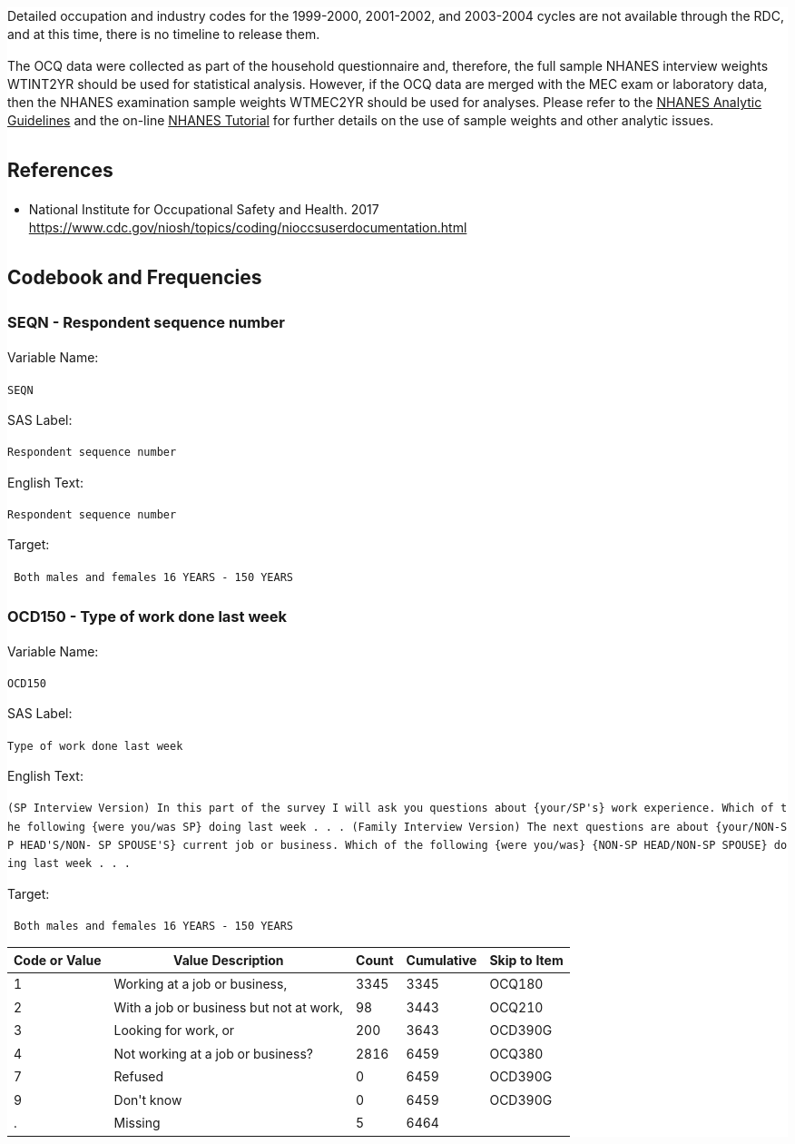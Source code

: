 Detailed occupation and industry codes for the 1999-2000, 2001-2002, and
2003-2004 cycles are not available through the RDC, and at this time, there is
no timeline to release them.

The OCQ data were collected as part of the household questionnaire and,
therefore, the full sample NHANES interview weights WTINT2YR should be used
for statistical analysis. However, if the OCQ data are merged with the MEC
exam or laboratory data, then the NHANES examination sample weights WTMEC2YR
should be used for analyses. Please refer to the [NHANES Analytic
Guidelines](https://wwwn.cdc.gov/nchs/nhanes/analyticguidelines.aspx) and the
on-line [NHANES
Tutorial](https://wwwn.cdc.gov/nchs/nhanes/tutorials/default.aspx) for further
details on the use of sample weights and other analytic issues.

## References

  * National Institute for Occupational Safety and Health. 2017 <https://www.cdc.gov/niosh/topics/coding/nioccsuserdocumentation.html>

## Codebook and Frequencies

### SEQN - Respondent sequence number

Variable Name:

    SEQN
SAS Label:

    Respondent sequence number
English Text:

    Respondent sequence number
Target:

     Both males and females 16 YEARS - 150 YEARS

### OCD150 - Type of work done last week

Variable Name:

    OCD150
SAS Label:

    Type of work done last week
English Text:

    (SP Interview Version) In this part of the survey I will ask you questions about {your/SP's} work experience. Which of the following {were you/was SP} doing last week . . . (Family Interview Version) The next questions are about {your/NON-SP HEAD'S/NON- SP SPOUSE'S} current job or business. Which of the following {were you/was} {NON-SP HEAD/NON-SP SPOUSE} doing last week . . .
Target:

     Both males and females 16 YEARS - 150 YEARS
Code or Value | Value Description | Count | Cumulative | Skip to Item  
---|---|---|---|---  
1 | Working at a job or business, | 3345 | 3345 | OCQ180  
2 | With a job or business but not at work, | 98 | 3443 | OCQ210  
3 | Looking for work, or | 200 | 3643 | OCD390G  
4 | Not working at a job or business? | 2816 | 6459 | OCQ380  
7 | Refused | 0 | 6459 | OCD390G  
9 | Don't know | 0 | 6459 | OCD390G  
. | Missing | 5 | 6464 |   
  
